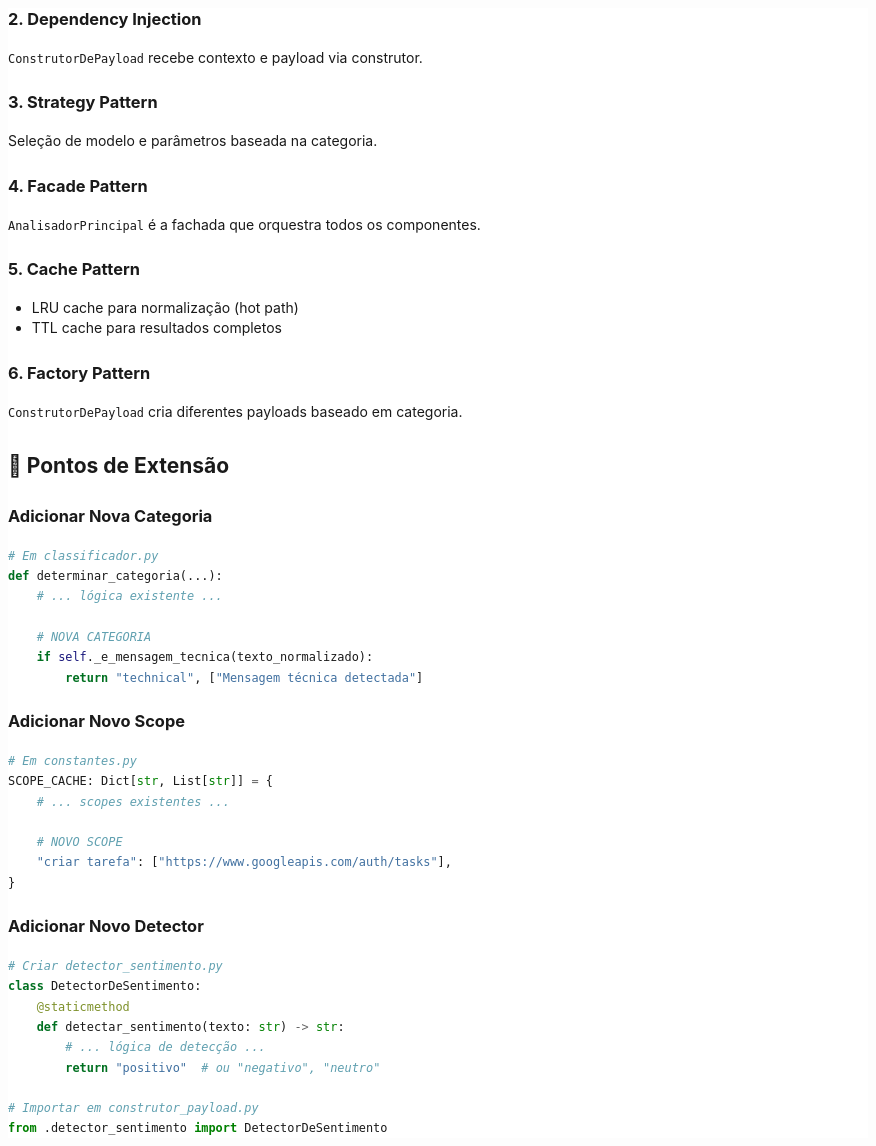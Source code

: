 ### 2. **Dependency Injection**
`ConstrutorDePayload` recebe contexto e payload via construtor.

### 3. **Strategy Pattern**
Seleção de modelo e parâmetros baseada na categoria.

### 4. **Facade Pattern**
`AnalisadorPrincipal` é a fachada que orquestra todos os componentes.

### 5. **Cache Pattern**
- LRU cache para normalização (hot path)
- TTL cache para resultados completos

### 6. **Factory Pattern**
`ConstrutorDePayload` cria diferentes payloads baseado em categoria.

## 🚀 Pontos de Extensão

### Adicionar Nova Categoria
```python
# Em classificador.py
def determinar_categoria(...):
    # ... lógica existente ...
    
    # NOVA CATEGORIA
    if self._e_mensagem_tecnica(texto_normalizado):
        return "technical", ["Mensagem técnica detectada"]
```

### Adicionar Novo Scope
```python
# Em constantes.py
SCOPE_CACHE: Dict[str, List[str]] = {
    # ... scopes existentes ...
    
    # NOVO SCOPE
    "criar tarefa": ["https://www.googleapis.com/auth/tasks"],
}
```

### Adicionar Novo Detector
```python
# Criar detector_sentimento.py
class DetectorDeSentimento:
    @staticmethod
    def detectar_sentimento(texto: str) -> str:
        # ... lógica de detecção ...
        return "positivo"  # ou "negativo", "neutro"

# Importar em construtor_payload.py
from .detector_sentimento import DetectorDeSentimento
```

